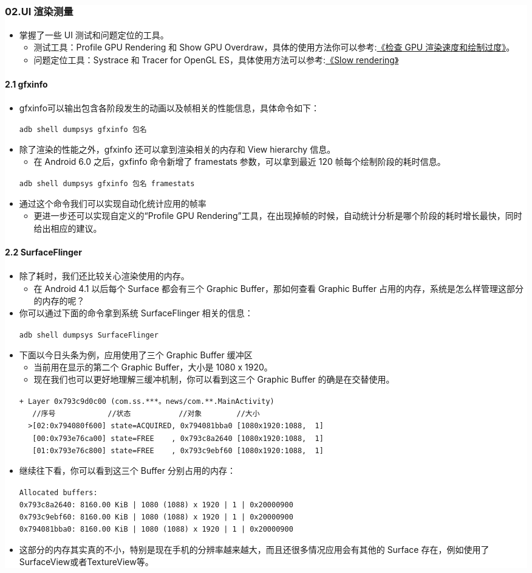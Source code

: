 






### 02.UI 渲染测量
- 掌握了一些 UI 测试和问题定位的工具。
    - 测试工具：Profile GPU Rendering 和 Show GPU Overdraw，具体的使用方法你可以参考:[《检查 GPU 渲染速度和绘制过度》](https://developer.android.com/studio/profile/inspect-gpu-rendering)。
    - 问题定位工具：Systrace 和 Tracer for OpenGL ES，具体使用方法可以参考:[《Slow rendering》](https://developer.android.com/topic/performance/vitals/render)

#### 2.1 gfxinfo
- gfxinfo可以输出包含各阶段发生的动画以及帧相关的性能信息，具体命令如下：
    ``` java
    adb shell dumpsys gfxinfo 包名
    ```
- 除了渲染的性能之外，gfxinfo 还可以拿到渲染相关的内存和 View hierarchy 信息。
    - 在 Android 6.0 之后，gxfinfo 命令新增了 framestats 参数，可以拿到最近 120 帧每个绘制阶段的耗时信息。
    ``` java
    adb shell dumpsys gfxinfo 包名 framestats
    ```
- 通过这个命令我们可以实现自动化统计应用的帧率
    - 更进一步还可以实现自定义的“Profile GPU Rendering”工具，在出现掉帧的时候，自动统计分析是哪个阶段的耗时增长最快，同时给出相应的建议。



#### 2.2 SurfaceFlinger
- 除了耗时，我们还比较关心渲染使用的内存。
    - 在 Android 4.1 以后每个 Surface 都会有三个 Graphic Buffer，那如何查看 Graphic Buffer 占用的内存，系统是怎么样管理这部分的内存的呢？
- 你可以通过下面的命令拿到系统 SurfaceFlinger 相关的信息：
    ```
    adb shell dumpsys SurfaceFlinger
    ```
- 下面以今日头条为例，应用使用了三个 Graphic Buffer 缓冲区
    - 当前用在显示的第二个 Graphic Buffer，大小是 1080 x 1920。
    - 现在我们也可以更好地理解三缓冲机制，你可以看到这三个 Graphic Buffer 的确是在交替使用。
    ```
    + Layer 0x793c9d0c00 (com.ss.***。news/com.**.MainActivity)
       //序号            //状态           //对象        //大小
      >[02:0x794080f600] state=ACQUIRED, 0x794081bba0 [1080x1920:1088,  1]
       [00:0x793e76ca00] state=FREE    , 0x793c8a2640 [1080x1920:1088,  1]
       [01:0x793e76c800] state=FREE    , 0x793c9ebf60 [1080x1920:1088,  1]
    ```
- 继续往下看，你可以看到这三个 Buffer 分别占用的内存：
    ```
    Allocated buffers:
    0x793c8a2640: 8160.00 KiB | 1080 (1088) x 1920 | 1 | 0x20000900 
    0x793c9ebf60: 8160.00 KiB | 1080 (1088) x 1920 | 1 | 0x20000900 
    0x794081bba0: 8160.00 KiB | 1080 (1088) x 1920 | 1 | 0x20000900
    ```
- 这部分的内存其实真的不小，特别是现在手机的分辨率越来越大，而且还很多情况应用会有其他的 Surface 存在，例如使用了SurfaceView或者TextureView等。
